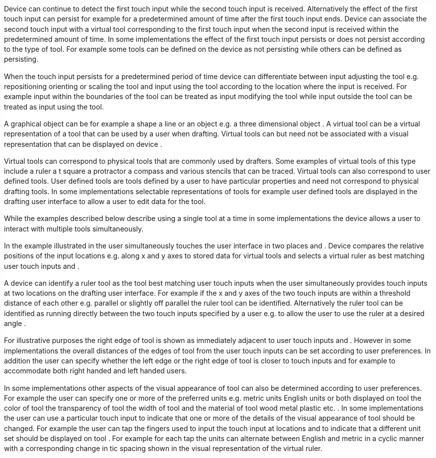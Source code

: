Device can continue to detect the first touch input while the second touch input is received. Alternatively the effect of the first touch input can persist for example for a predetermined amount of time after the first touch input ends. Device can associate the second touch input with a virtual tool corresponding to the first touch input when the second input is received within the predetermined amount of time. In some implementations the effect of the first touch input persists or does not persist according to the type of tool. For example some tools can be defined on the device as not persisting while others can be defined as persisting.

When the touch input persists for a predetermined period of time device can differentiate between input adjusting the tool e.g. repositioning orienting or scaling the tool and input using the tool according to the location where the input is received. For example input within the boundaries of the tool can be treated as input modifying the tool while input outside the tool can be treated as input using the tool.

A graphical object can be for example a shape a line or an object e.g. a three dimensional object . A virtual tool can be a virtual representation of a tool that can be used by a user when drafting. Virtual tools can but need not be associated with a visual representation that can be displayed on device .

Virtual tools can correspond to physical tools that are commonly used by drafters. Some examples of virtual tools of this type include a ruler a t square a protractor a compass and various stencils that can be traced. Virtual tools can also correspond to user defined tools. User defined tools are tools defined by a user to have particular properties and need not correspond to physical drafting tools. In some implementations selectable representations of tools for example user defined tools are displayed in the drafting user interface to allow a user to edit data for the tool.

While the examples described below describe using a single tool at a time in some implementations the device allows a user to interact with multiple tools simultaneously.

In the example illustrated in the user simultaneously touches the user interface in two places and . Device compares the relative positions of the input locations e.g. along x and y axes to stored data for virtual tools and selects a virtual ruler as best matching user touch inputs and .

A device can identify a ruler tool as the tool best matching user touch inputs when the user simultaneously provides touch inputs at two locations on the drafting user interface. For example if the x and y axes of the two touch inputs are within a threshold distance of each other e.g. parallel or slightly off parallel the ruler tool can be identified. Alternatively the ruler tool can be identified as running directly between the two touch inputs specified by a user e.g. to allow the user to use the ruler at a desired angle .

For illustrative purposes the right edge of tool is shown as immediately adjacent to user touch inputs and . However in some implementations the overall distances of the edges of tool from the user touch inputs can be set according to user preferences. In addition the user can specify whether the left edge or the right edge of tool is closer to touch inputs and for example to accommodate both right handed and left handed users.

In some implementations other aspects of the visual appearance of tool can also be determined according to user preferences. For example the user can specify one or more of the preferred units e.g. metric units English units or both displayed on tool the color of tool the transparency of tool the width of tool and the material of tool wood metal plastic etc. . In some implementations the user can use a particular touch input to indicate that one or more of the details of the visual appearance of tool should be changed. For example the user can tap the fingers used to input the touch input at locations and to indicate that a different unit set should be displayed on tool . For example for each tap the units can alternate between English and metric in a cyclic manner with a corresponding change in tic spacing shown in the visual representation of the virtual ruler.
